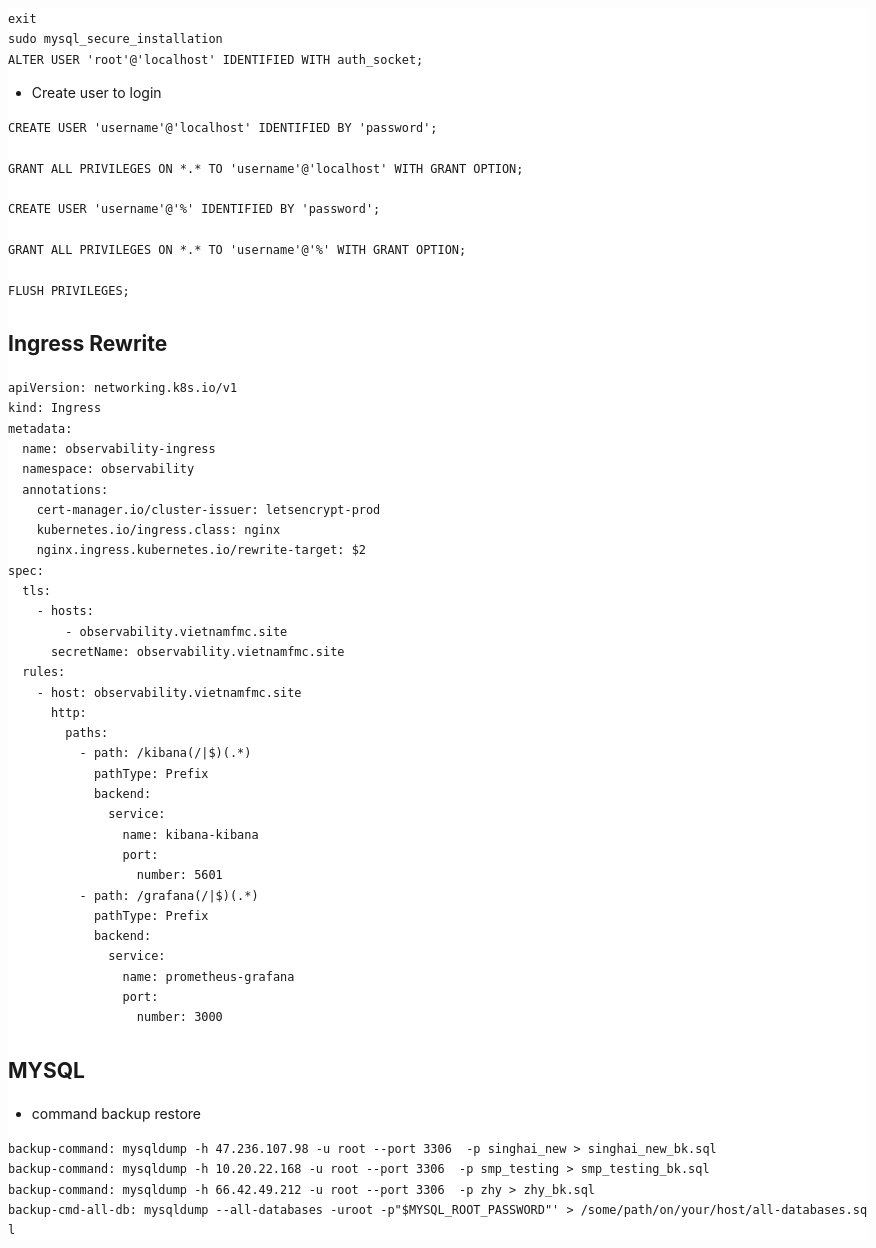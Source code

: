 ```
exit
sudo mysql_secure_installation
ALTER USER 'root'@'localhost' IDENTIFIED WITH auth_socket;
```
- Create user to login
```
CREATE USER 'username'@'localhost' IDENTIFIED BY 'password';

GRANT ALL PRIVILEGES ON *.* TO 'username'@'localhost' WITH GRANT OPTION;

CREATE USER 'username'@'%' IDENTIFIED BY 'password';

GRANT ALL PRIVILEGES ON *.* TO 'username'@'%' WITH GRANT OPTION;

FLUSH PRIVILEGES;

```


## Ingress Rewrite
```
apiVersion: networking.k8s.io/v1
kind: Ingress
metadata:
  name: observability-ingress
  namespace: observability
  annotations:
    cert-manager.io/cluster-issuer: letsencrypt-prod
    kubernetes.io/ingress.class: nginx
    nginx.ingress.kubernetes.io/rewrite-target: $2
spec:
  tls:
    - hosts:
        - observability.vietnamfmc.site
      secretName: observability.vietnamfmc.site
  rules:
    - host: observability.vietnamfmc.site
      http:
        paths:
          - path: /kibana(/|$)(.*)
            pathType: Prefix
            backend:
              service:
                name: kibana-kibana
                port:
                  number: 5601
          - path: /grafana(/|$)(.*)
            pathType: Prefix
            backend:
              service:
                name: prometheus-grafana
                port:
                  number: 3000                  

```
## MYSQL
- command backup restore 
```
backup-command: mysqldump -h 47.236.107.98 -u root --port 3306  -p singhai_new > singhai_new_bk.sql
backup-command: mysqldump -h 10.20.22.168 -u root --port 3306  -p smp_testing > smp_testing_bk.sql
backup-command: mysqldump -h 66.42.49.212 -u root --port 3306  -p zhy > zhy_bk.sql
backup-cmd-all-db: mysqldump --all-databases -uroot -p"$MYSQL_ROOT_PASSWORD"' > /some/path/on/your/host/all-databases.sql
```